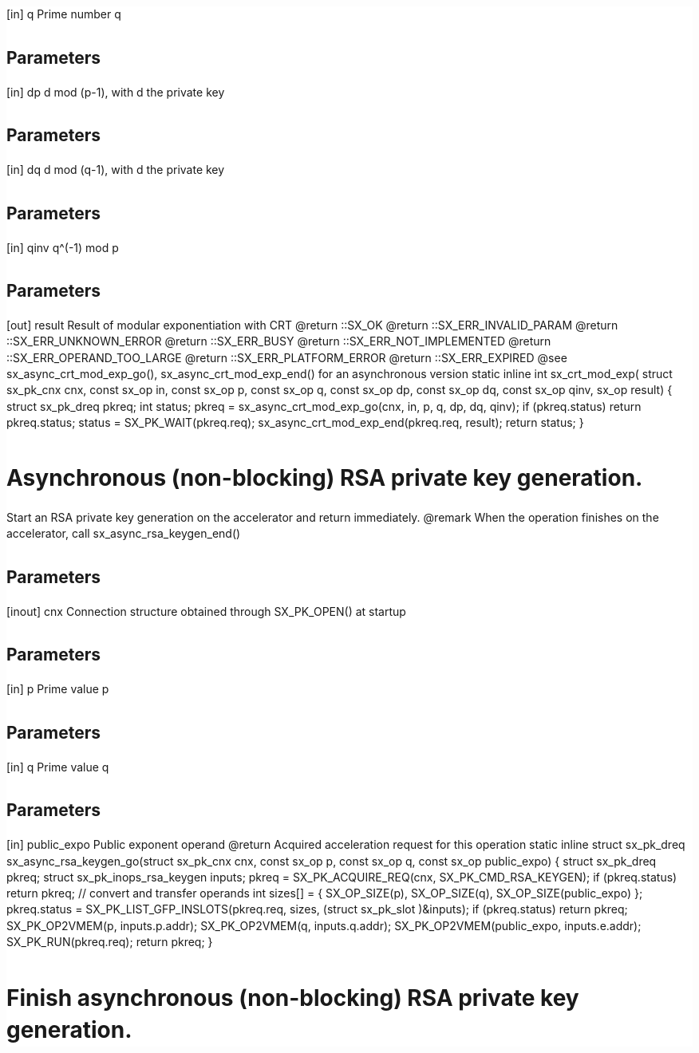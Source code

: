  [in] q Prime number q 

## Parameters

 [in] dp d mod (p-1), with d the private key 

## Parameters

 [in] dq d mod (q-1), with d the private key 

## Parameters

 [in] qinv q^(-1) mod p 

## Parameters

 [out] result Result of modular exponentiation with CRT   @return ::SX_OK  @return ::SX_ERR_INVALID_PARAM  @return ::SX_ERR_UNKNOWN_ERROR  @return ::SX_ERR_BUSY  @return ::SX_ERR_NOT_IMPLEMENTED  @return ::SX_ERR_OPERAND_TOO_LARGE  @return ::SX_ERR_PLATFORM_ERROR  @return ::SX_ERR_EXPIRED   @see sx_async_crt_mod_exp_go(), sx_async_crt_mod_exp_end()  for an asynchronous version static inline int sx_crt_mod_exp( struct sx_pk_cnx cnx, const sx_op in, const sx_op p, const sx_op q, const sx_op dp, const sx_op dq, const sx_op qinv, sx_op result) { struct sx_pk_dreq pkreq; int status;  pkreq = sx_async_crt_mod_exp_go(cnx, in, p, q, dp, dq, qinv); if (pkreq.status) return pkreq.status; status = SX_PK_WAIT(pkreq.req); sx_async_crt_mod_exp_end(pkreq.req, result);  return status; }  
# Asynchronous (non-blocking) RSA private key generation.


 Start an RSA private key generation on the accelerator  and return immediately.   @remark When the operation finishes on the accelerator,  call sx_async_rsa_keygen_end()  

## Parameters

 [inout] cnx Connection structure obtained through SX_PK_OPEN() at startup 

## Parameters

 [in] p Prime value p 

## Parameters

 [in] q Prime value q 

## Parameters

 [in] public_expo Public exponent operand   @return Acquired acceleration request for this operation static inline struct sx_pk_dreq sx_async_rsa_keygen_go(struct sx_pk_cnx cnx, const sx_op p, const sx_op q, const sx_op public_expo) { struct sx_pk_dreq pkreq; struct sx_pk_inops_rsa_keygen inputs;  pkreq = SX_PK_ACQUIRE_REQ(cnx, SX_PK_CMD_RSA_KEYGEN); if (pkreq.status) return pkreq;  // convert and transfer operands int sizes[] = { SX_OP_SIZE(p), SX_OP_SIZE(q), SX_OP_SIZE(public_expo) }; pkreq.status = SX_PK_LIST_GFP_INSLOTS(pkreq.req, sizes, (struct sx_pk_slot )&inputs); if (pkreq.status) return pkreq; SX_PK_OP2VMEM(p, inputs.p.addr); SX_PK_OP2VMEM(q, inputs.q.addr); SX_PK_OP2VMEM(public_expo, inputs.e.addr);  SX_PK_RUN(pkreq.req);  return pkreq; }  
# Finish asynchronous (non-blocking) RSA private key generation.
